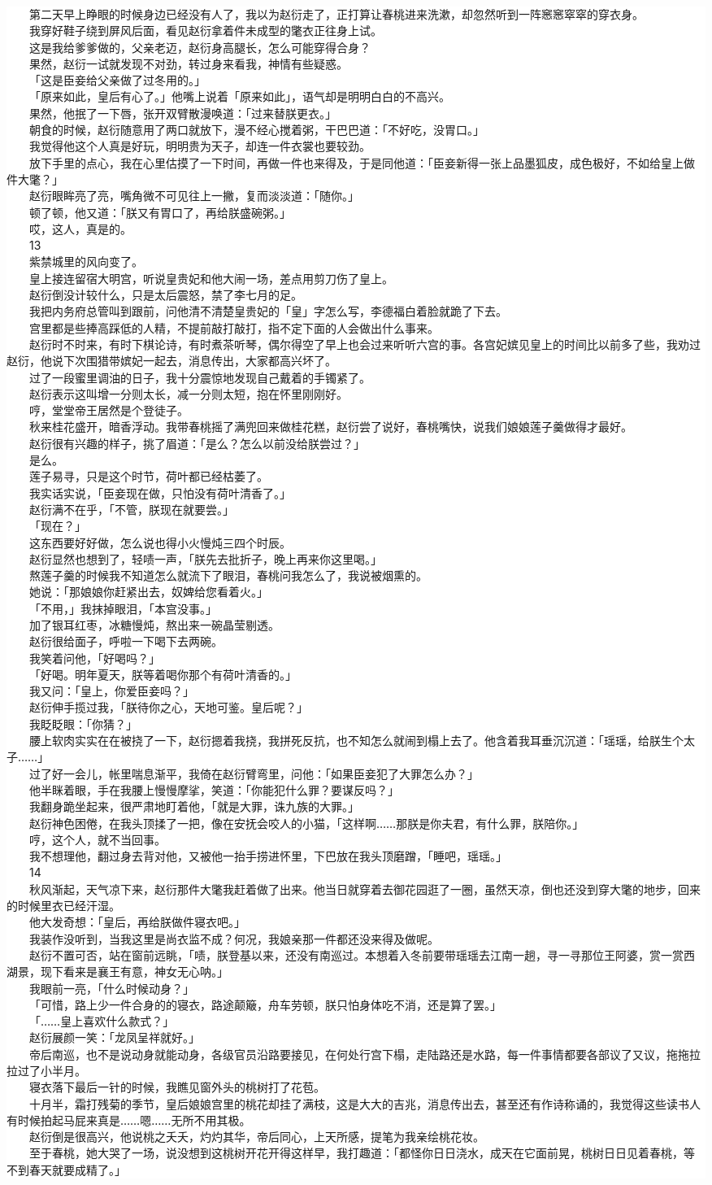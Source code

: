 &emsp;&emsp;第二天早上睁眼的时候身边已经没有人了，我以为赵衍走了，正打算让春桃进来洗漱，却忽然听到一阵窸窸窣窣的穿衣身。  
&emsp;&emsp;我穿好鞋子绕到屏风后面，看见赵衍拿着件未成型的氅衣正往身上试。  
&emsp;&emsp;这是我给爹爹做的，父亲老迈，赵衍身高腿长，怎么可能穿得合身？  
&emsp;&emsp;果然，赵衍一试就发现不对劲，转过身来看我，神情有些疑惑。  
&emsp;&emsp;「这是臣妾给父亲做了过冬用的。」  
&emsp;&emsp;「原来如此，皇后有心了。」他嘴上说着「原来如此」，语气却是明明白白的不高兴。  
&emsp;&emsp;果然，他抿了一下唇，张开双臂散漫唤道：「过来替朕更衣。」  
&emsp;&emsp;朝食的时候，赵衍随意用了两口就放下，漫不经心搅着粥，干巴巴道：「不好吃，没胃口。」  
&emsp;&emsp;我觉得他这个人真是好玩，明明贵为天子，却连一件衣裳也要较劲。  
&emsp;&emsp;放下手里的点心，我在心里估摸了一下时间，再做一件也来得及，于是同他道：「臣妾新得一张上品墨狐皮，成色极好，不如给皇上做件大氅？」  
&emsp;&emsp;赵衍眼眸亮了亮，嘴角微不可见往上一撇，复而淡淡道：「随你。」  
&emsp;&emsp;顿了顿，他又道：「朕又有胃口了，再给朕盛碗粥。」  
&emsp;&emsp;哎，这人，真是的。  
&emsp;&emsp;13  
&emsp;&emsp;紫禁城里的风向变了。  
&emsp;&emsp;皇上接连留宿大明宫，听说皇贵妃和他大闹一场，差点用剪刀伤了皇上。  
&emsp;&emsp;赵衍倒没计较什么，只是太后震怒，禁了李七月的足。  
&emsp;&emsp;我把内务府总管叫到跟前，问他清不清楚皇贵妃的「皇」字怎么写，李德福白着脸就跪了下去。  
&emsp;&emsp;宫里都是些捧高踩低的人精，不提前敲打敲打，指不定下面的人会做出什么事来。  
&emsp;&emsp;赵衍时不时来，有时下棋论诗，有时煮茶听琴，偶尔得空了早上也会过来听听六宫的事。各宫妃嫔见皇上的时间比以前多了些，我劝过赵衍，他说下次围猎带嫔妃一起去，消息传出，大家都高兴坏了。  
&emsp;&emsp;过了一段蜜里调油的日子，我十分震惊地发现自己戴着的手镯紧了。  
&emsp;&emsp;赵衍表示这叫增一分则太长，减一分则太短，抱在怀里刚刚好。  
&emsp;&emsp;哼，堂堂帝王居然是个登徒子。  
&emsp;&emsp;秋来桂花盛开，暗香浮动。我带春桃摇了满兜回来做桂花糕，赵衍尝了说好，春桃嘴快，说我们娘娘莲子羹做得才最好。  
&emsp;&emsp;赵衍很有兴趣的样子，挑了眉道：「是么？怎么以前没给朕尝过？」  
&emsp;&emsp;是么。  
&emsp;&emsp;莲子易寻，只是这个时节，荷叶都已经枯萎了。  
&emsp;&emsp;我实话实说，「臣妾现在做，只怕没有荷叶清香了。」  
&emsp;&emsp;赵衍满不在乎，「不管，朕现在就要尝。」  
&emsp;&emsp;「现在？」  
&emsp;&emsp;这东西要好好做，怎么说也得小火慢炖三四个时辰。  
&emsp;&emsp;赵衍显然也想到了，轻啧一声，「朕先去批折子，晚上再来你这里喝。」  
&emsp;&emsp;熬莲子羹的时候我不知道怎么就流下了眼泪，春桃问我怎么了，我说被烟熏的。  
&emsp;&emsp;她说：「那娘娘你赶紧出去，奴婢给您看着火。」  
&emsp;&emsp;「不用，」我抹掉眼泪，「本宫没事。」  
&emsp;&emsp;加了银耳红枣，冰糖慢炖，熬出来一碗晶莹剔透。  
&emsp;&emsp;赵衍很给面子，呼啦一下喝下去两碗。  
&emsp;&emsp;我笑着问他，「好喝吗？」  
&emsp;&emsp;「好喝。明年夏天，朕等着喝你那个有荷叶清香的。」  
&emsp;&emsp;我又问：「皇上，你爱臣妾吗？」  
&emsp;&emsp;赵衍伸手揽过我，「朕待你之心，天地可鉴。皇后呢？」  
&emsp;&emsp;我眨眨眼：「你猜？」  
&emsp;&emsp;腰上软肉实实在在被挠了一下，赵衍摁着我挠，我拼死反抗，也不知怎么就闹到榻上去了。他含着我耳垂沉沉道：「瑶瑶，给朕生个太子……」  
&emsp;&emsp;过了好一会儿，帐里喘息渐平，我倚在赵衍臂弯里，问他：「如果臣妾犯了大罪怎么办？」  
&emsp;&emsp;他半眯着眼，手在我腰上慢慢摩挲，笑道：「你能犯什么罪？要谋反吗？」  
&emsp;&emsp;我翻身跪坐起来，很严肃地盯着他，「就是大罪，诛九族的大罪。」  
&emsp;&emsp;赵衍神色困倦，在我头顶揉了一把，像在安抚会咬人的小猫，「这样啊……那朕是你夫君，有什么罪，朕陪你。」  
&emsp;&emsp;哼，这个人，就不当回事。  
&emsp;&emsp;我不想理他，翻过身去背对他，又被他一抬手捞进怀里，下巴放在我头顶磨蹭，「睡吧，瑶瑶。」  
&emsp;&emsp;14  
&emsp;&emsp;秋风渐起，天气凉下来，赵衍那件大氅我赶着做了出来。他当日就穿着去御花园逛了一圈，虽然天凉，倒也还没到穿大氅的地步，回来的时候里衣已经汗湿。  
&emsp;&emsp;他大发奇想：「皇后，再给朕做件寝衣吧。」  
&emsp;&emsp;我装作没听到，当我这里是尚衣监不成？何况，我娘亲那一件都还没来得及做呢。  
&emsp;&emsp;赵衍不置可否，站在窗前远眺，「啧，朕登基以来，还没有南巡过。本想着入冬前要带瑶瑶去江南一趟，寻一寻那位王阿婆，赏一赏西湖景，现下看来是襄王有意，神女无心呐。」  
&emsp;&emsp;我眼前一亮，「什么时候动身？」  
&emsp;&emsp;「可惜，路上少一件合身的的寝衣，路途颠簸，舟车劳顿，朕只怕身体吃不消，还是算了罢。」  
&emsp;&emsp;「……皇上喜欢什么款式？」  
&emsp;&emsp;赵衍展颜一笑：「龙凤呈祥就好。」  
&emsp;&emsp;帝后南巡，也不是说动身就能动身，各级官员沿路要接见，在何处行宫下榻，走陆路还是水路，每一件事情都要各部议了又议，拖拖拉拉过了小半月。  
&emsp;&emsp;寝衣落下最后一针的时候，我瞧见窗外头的桃树打了花苞。  
&emsp;&emsp;十月半，霜打残菊的季节，皇后娘娘宫里的桃花却挂了满枝，这是大大的吉兆，消息传出去，甚至还有作诗称诵的，我觉得这些读书人有时候拍起马屁来真是……嗯……无所不用其极。  
&emsp;&emsp;赵衍倒是很高兴，他说桃之夭夭，灼灼其华，帝后同心，上天所感，提笔为我亲绘桃花妆。  
&emsp;&emsp;至于春桃，她大哭了一场，说没想到这桃树开花开得这样早，我打趣道：「都怪你日日浇水，成天在它面前晃，桃树日日见着春桃，等不到春天就要成精了。」  